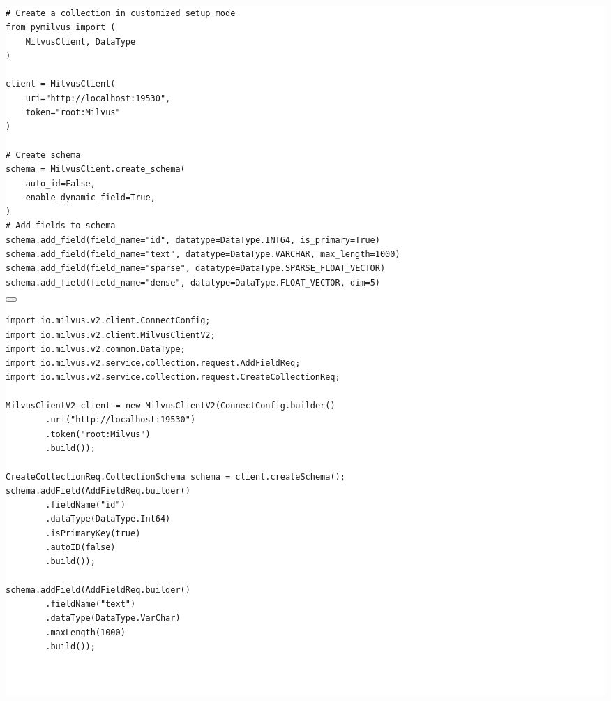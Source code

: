 <pre><code translate="no" class="language-python"><span class="hljs-comment"># Create a collection in customized setup mode</span>
<span class="hljs-keyword">from</span> pymilvus <span class="hljs-keyword">import</span> (
    MilvusClient, DataType
)

client = MilvusClient(
    uri=<span class="hljs-string">&quot;http://localhost:19530&quot;</span>,
    token=<span class="hljs-string">&quot;root:Milvus&quot;</span>
)

<span class="hljs-comment"># Create schema</span>
schema = MilvusClient.create_schema(
    auto_id=<span class="hljs-literal">False</span>,
    enable_dynamic_field=<span class="hljs-literal">True</span>,
)
<span class="hljs-comment"># Add fields to schema</span>
schema.add_field(field_name=<span class="hljs-string">&quot;id&quot;</span>, datatype=DataType.INT64, is_primary=<span class="hljs-literal">True</span>)
schema.add_field(field_name=<span class="hljs-string">&quot;text&quot;</span>, datatype=DataType.VARCHAR, max_length=<span class="hljs-number">1000</span>)
schema.add_field(field_name=<span class="hljs-string">&quot;sparse&quot;</span>, datatype=DataType.SPARSE_FLOAT_VECTOR)
schema.add_field(field_name=<span class="hljs-string">&quot;dense&quot;</span>, datatype=DataType.FLOAT_VECTOR, dim=<span class="hljs-number">5</span>)
<button class="copy-code-btn"></button></code></pre>
<pre><code translate="no" class="language-java"><span class="hljs-keyword">import</span> io.milvus.v2.client.ConnectConfig;
<span class="hljs-keyword">import</span> io.milvus.v2.client.MilvusClientV2;
<span class="hljs-keyword">import</span> io.milvus.v2.common.DataType;
<span class="hljs-keyword">import</span> io.milvus.v2.service.collection.request.AddFieldReq;
<span class="hljs-keyword">import</span> io.milvus.v2.service.collection.request.CreateCollectionReq;

<span class="hljs-type">MilvusClientV2</span> <span class="hljs-variable">client</span> <span class="hljs-operator">=</span> <span class="hljs-keyword">new</span> <span class="hljs-title class_">MilvusClientV2</span>(ConnectConfig.builder()
        .uri(<span class="hljs-string">&quot;http://localhost:19530&quot;</span>)
        .token(<span class="hljs-string">&quot;root:Milvus&quot;</span>)
        .build());

CreateCollectionReq.<span class="hljs-type">CollectionSchema</span> <span class="hljs-variable">schema</span> <span class="hljs-operator">=</span> client.createSchema();
schema.addField(AddFieldReq.builder()
        .fieldName(<span class="hljs-string">&quot;id&quot;</span>)
        .dataType(DataType.Int64)
        .isPrimaryKey(<span class="hljs-literal">true</span>)
        .autoID(<span class="hljs-literal">false</span>)
        .build());

schema.addField(AddFieldReq.builder()
        .fieldName(<span class="hljs-string">&quot;text&quot;</span>)
        .dataType(DataType.VarChar)
        .maxLength(<span class="hljs-number">1000</span>)
        .build());
